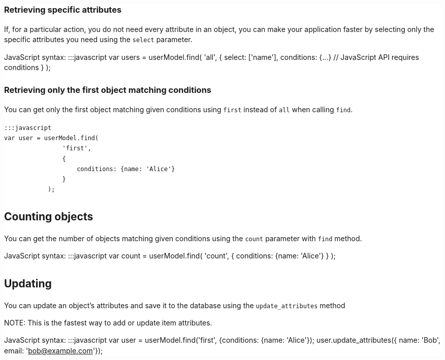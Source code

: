 ### Retrieving specific attributes

If, for a particular action, you do not need every attribute in an object, you can make your application faster by selecting only the specific attributes you need using the `select` parameter.

JavaScript syntax:
    :::javascript
    var users = userModel.find(
                    'all', 
                    {
                        select: ['name'],
                        conditions: {...} // JavaScript API requires conditions
                    }
                );

### Retrieving only the first object matching conditions

You can get only the first object matching given conditions using `first` instead of `all` when calling `find`.

    :::javascript
    var user = userModel.find(
                    'first', 
                    {
                        conditions: {name: 'Alice'}
                    }
                );

## Counting objects

You can get the number of objects matching given conditions using the `count` parameter with `find` method.

JavaScript syntax:
    :::javascript
    var count = userModel.find(
                    'count', 
                    {
                        conditions: {name: 'Alice'}
                    }
                );

## Updating

You can update an object’s attributes and save it to the database using the `update_attributes` method

NOTE: This is the fastest way to add or update item attributes.

JavaScript syntax:
    :::javascript
    var user = userModel.find('first', {conditions: {name: 'Alice'});
    user.update_attributes({
            name: 'Bob', 
            email: 'bob@example.com'});
